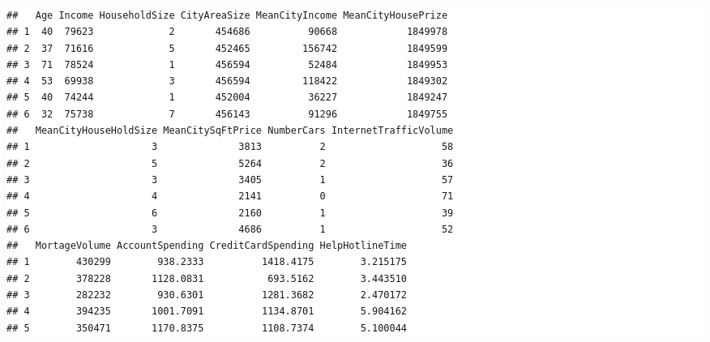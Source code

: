     ##   Age Income HouseholdSize CityAreaSize MeanCityIncome MeanCityHousePrize
    ## 1  40  79623             2       454686          90668            1849978
    ## 2  37  71616             5       452465         156742            1849599
    ## 3  71  78524             1       456594          52484            1849953
    ## 4  53  69938             3       456594         118422            1849302
    ## 5  40  74244             1       452004          36227            1849247
    ## 6  32  75738             7       456143          91296            1849755
    ##   MeanCityHouseHoldSize MeanCitySqFtPrice NumberCars InternetTrafficVolume
    ## 1                     3              3813          2                    58
    ## 2                     5              5264          2                    36
    ## 3                     3              3405          1                    57
    ## 4                     4              2141          0                    71
    ## 5                     6              2160          1                    39
    ## 6                     3              4686          1                    52
    ##   MortageVolume AccountSpending CreditCardSpending HelpHotlineTime
    ## 1        430299        938.2333          1418.4175        3.215175
    ## 2        378228       1128.0831           693.5162        3.443510
    ## 3        282232        930.6301          1281.3682        2.470172
    ## 4        394235       1001.7091          1134.8701        5.904162
    ## 5        350471       1170.8375          1108.7374        5.100044
